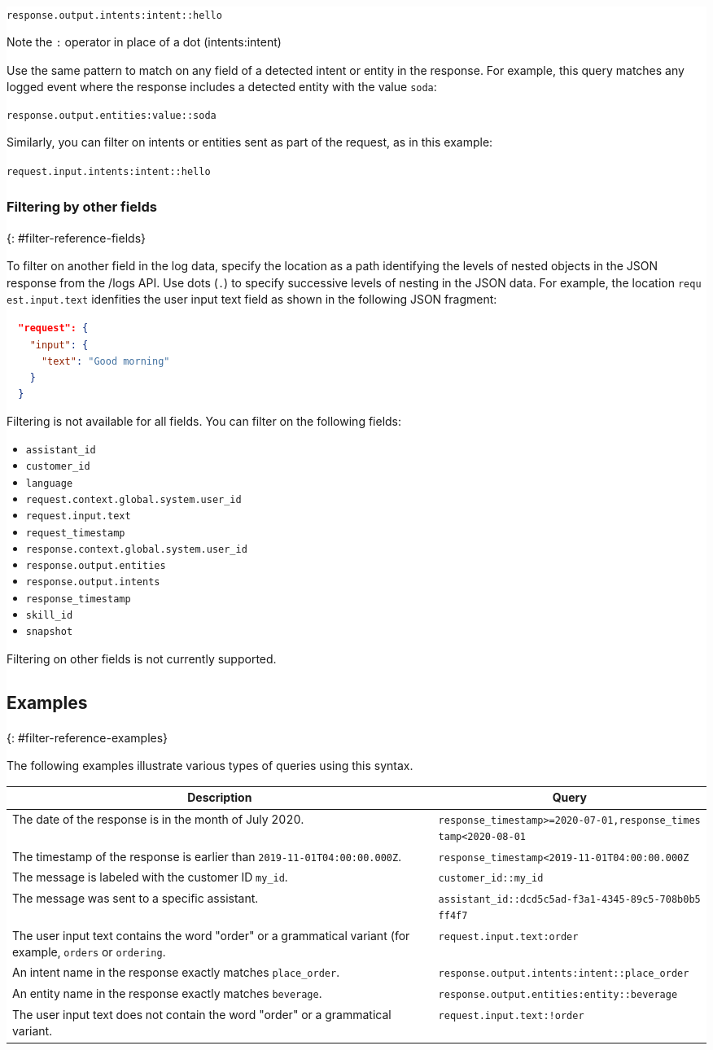 `response.output.intents:intent::hello`

Note the `:` operator in place of a dot (intents:intent)

Use the same pattern to match on any field of a detected intent or entity in the response. For example, this query matches any logged event where the response includes a detected entity with the value `soda`:

`response.output.entities:value::soda`

Similarly, you can filter on intents or entities sent as part of the request, as in this example:

`request.input.intents:intent::hello`


### Filtering by other fields
{: #filter-reference-fields}

To filter on another field in the log data, specify the location as a path identifying the levels of nested objects in the JSON response from the /logs API. Use dots (`.`) to specify successive levels of nesting in the JSON data. For example, the location `request.input.text` idenfities the user input text field as shown in the following JSON fragment:

```json
  "request": {
    "input": {
      "text": "Good morning"
    }
  }
```


Filtering is not available for all fields. You can filter on the following fields:

- `assistant_id`
- `customer_id`
- `language`
- `request.context.global.system.user_id`
- `request.input.text`
- `request_timestamp`
- `response.context.global.system.user_id`
- `response.output.entities`
- `response.output.intents`
- `response_timestamp`
- `skill_id`
- `snapshot`

Filtering on other fields is not currently supported.

## Examples
{: #filter-reference-examples}

The following examples illustrate various types of queries using this syntax.

| Description | Query |
|---------|-----------|
| The date of the response is in the month of July 2020. | `response_timestamp>=2020-07-01,response_timestamp<2020-08-01` |
| The timestamp of the response is earlier than `2019-11-01T04:00:00.000Z`. | `response_timestamp<2019-11-01T04:00:00.000Z` |
| The message is labeled with the customer ID `my_id`. | `customer_id::my_id` |
| The message was sent to a specific assistant. | `assistant_id::dcd5c5ad-f3a1-4345-89c5-708b0b5ff4f7` |
| The user input text contains the word "order" or a grammatical variant (for example, `orders` or `ordering`. | `request.input.text:order` |
| An intent name in the response exactly matches `place_order`. | `response.output.intents:intent::place_order` |
| An entity name in the response exactly matches `beverage`.  | `response.output.entities:entity::beverage` |
| The user input text does not contain the word "order" or a grammatical variant. | `request.input.text:!order` |